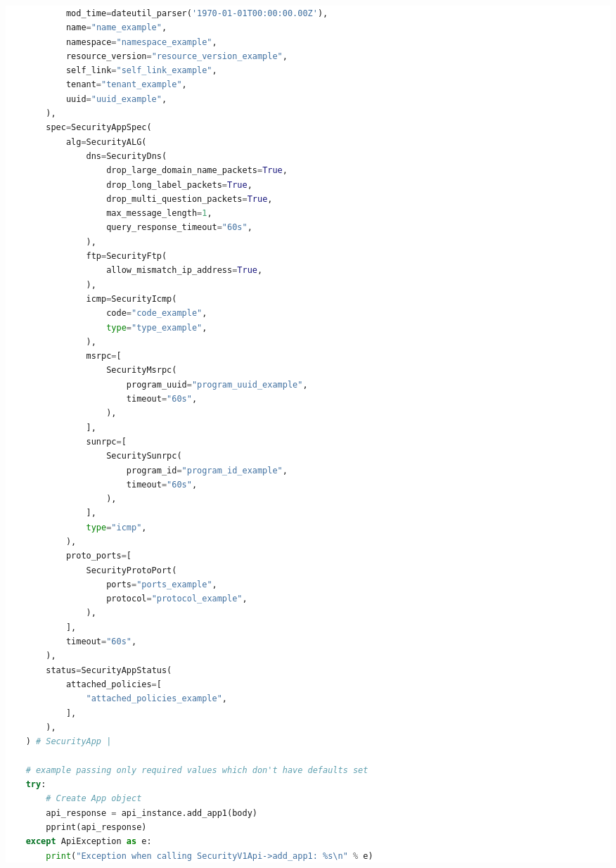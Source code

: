 ```python
            mod_time=dateutil_parser('1970-01-01T00:00:00.00Z'),
            name="name_example",
            namespace="namespace_example",
            resource_version="resource_version_example",
            self_link="self_link_example",
            tenant="tenant_example",
            uuid="uuid_example",
        ),
        spec=SecurityAppSpec(
            alg=SecurityALG(
                dns=SecurityDns(
                    drop_large_domain_name_packets=True,
                    drop_long_label_packets=True,
                    drop_multi_question_packets=True,
                    max_message_length=1,
                    query_response_timeout="60s",
                ),
                ftp=SecurityFtp(
                    allow_mismatch_ip_address=True,
                ),
                icmp=SecurityIcmp(
                    code="code_example",
                    type="type_example",
                ),
                msrpc=[
                    SecurityMsrpc(
                        program_uuid="program_uuid_example",
                        timeout="60s",
                    ),
                ],
                sunrpc=[
                    SecuritySunrpc(
                        program_id="program_id_example",
                        timeout="60s",
                    ),
                ],
                type="icmp",
            ),
            proto_ports=[
                SecurityProtoPort(
                    ports="ports_example",
                    protocol="protocol_example",
                ),
            ],
            timeout="60s",
        ),
        status=SecurityAppStatus(
            attached_policies=[
                "attached_policies_example",
            ],
        ),
    ) # SecurityApp | 

    # example passing only required values which don't have defaults set
    try:
        # Create App object
        api_response = api_instance.add_app1(body)
        pprint(api_response)
    except ApiException as e:
        print("Exception when calling SecurityV1Api->add_app1: %s\n" % e)
```
